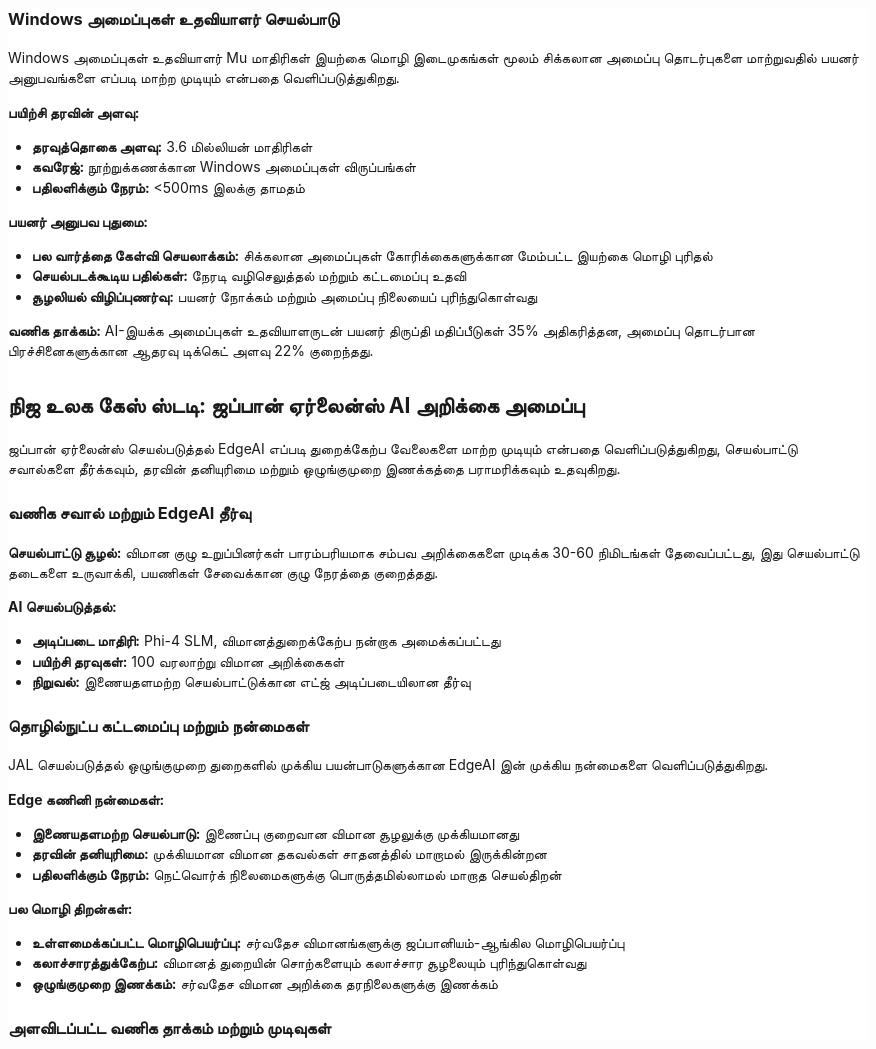 ### Windows அமைப்புகள் உதவியாளர் செயல்பாடு

Windows அமைப்புகள் உதவியாளர் Mu மாதிரிகள் இயற்கை மொழி இடைமுகங்கள் மூலம் சிக்கலான அமைப்பு தொடர்புகளை மாற்றுவதில் பயனர் அனுபவங்களை எப்படி மாற்ற முடியும் என்பதை வெளிப்படுத்துகிறது.

**பயிற்சி தரவின் அளவு:**
- **தரவுத்தொகை அளவு:** 3.6 மில்லியன் மாதிரிகள்
- **கவரேஜ்:** நூற்றுக்கணக்கான Windows அமைப்புகள் விருப்பங்கள்
- **பதிலளிக்கும் நேரம்:** <500ms இலக்கு தாமதம்

**பயனர் அனுபவ புதுமை:**
- **பல வார்த்தை கேள்வி செயலாக்கம்:** சிக்கலான அமைப்புகள் கோரிக்கைகளுக்கான மேம்பட்ட இயற்கை மொழி புரிதல்
- **செயல்படக்கூடிய பதில்கள்:** நேரடி வழிசெலுத்தல் மற்றும் கட்டமைப்பு உதவி
- **சூழலியல் விழிப்புணர்வு:** பயனர் நோக்கம் மற்றும் அமைப்பு நிலையைப் புரிந்துகொள்வது

**வணிக தாக்கம்:**
AI-இயக்க அமைப்புகள் உதவியாளருடன் பயனர் திருப்தி மதிப்பீடுகள் 35% அதிகரித்தன, அமைப்பு தொடர்பான பிரச்சினைகளுக்கான ஆதரவு டிக்கெட் அளவு 22% குறைந்தது.

## நிஜ உலக கேஸ் ஸ்டடி: ஜப்பான் ஏர்லைன்ஸ் AI அறிக்கை அமைப்பு

ஜப்பான் ஏர்லைன்ஸ் செயல்படுத்தல் EdgeAI எப்படி துறைக்கேற்ப வேலைகளை மாற்ற முடியும் என்பதை வெளிப்படுத்துகிறது, செயல்பாட்டு சவால்களை தீர்க்கவும், தரவின் தனியுரிமை மற்றும் ஒழுங்குமுறை இணக்கத்தை பராமரிக்கவும் உதவுகிறது.

### வணிக சவால் மற்றும் EdgeAI தீர்வு

**செயல்பாட்டு சூழல்:**
விமான குழு உறுப்பினர்கள் பாரம்பரியமாக சம்பவ அறிக்கைகளை முடிக்க 30-60 நிமிடங்கள் தேவைப்பட்டது, இது செயல்பாட்டு தடைகளை உருவாக்கி, பயணிகள் சேவைக்கான குழு நேரத்தை குறைத்தது.

**AI செயல்படுத்தல்:**
- **அடிப்படை மாதிரி:** Phi-4 SLM, விமானத்துறைக்கேற்ப நன்றாக அமைக்கப்பட்டது
- **பயிற்சி தரவுகள்:** 100 வரலாற்று விமான அறிக்கைகள்
- **நிறுவல்:** இணையதளமற்ற செயல்பாட்டுக்கான எட்ஜ் அடிப்படையிலான தீர்வு

### தொழில்நுட்ப கட்டமைப்பு மற்றும் நன்மைகள்

JAL செயல்படுத்தல் ஒழுங்குமுறை துறைகளில் முக்கிய பயன்பாடுகளுக்கான EdgeAI இன் முக்கிய நன்மைகளை வெளிப்படுத்துகிறது.

**Edge கணினி நன்மைகள்:**
- **இணையதளமற்ற செயல்பாடு:** இணைப்பு குறைவான விமான சூழலுக்கு முக்கியமானது
- **தரவின் தனியுரிமை:** முக்கியமான விமான தகவல்கள் சாதனத்தில் மாறாமல் இருக்கின்றன
- **பதிலளிக்கும் நேரம்:** நெட்வொர்க் நிலைமைகளுக்கு பொருத்தமில்லாமல் மாறாத செயல்திறன்

**பல மொழி திறன்கள்:**
- **உள்ளமைக்கப்பட்ட மொழிபெயர்ப்பு:** சர்வதேச விமானங்களுக்கு ஜப்பானியம்-ஆங்கில மொழிபெயர்ப்பு
- **கலாச்சாரத்துக்கேற்ப:** விமானத் துறையின் சொற்களையும் கலாச்சார சூழலையும் புரிந்துகொள்வது
- **ஒழுங்குமுறை இணக்கம்:** சர்வதேச விமான அறிக்கை தரநிலைகளுக்கு இணக்கம்

### அளவிடப்பட்ட வணிக தாக்கம் மற்றும் முடிவுகள்
